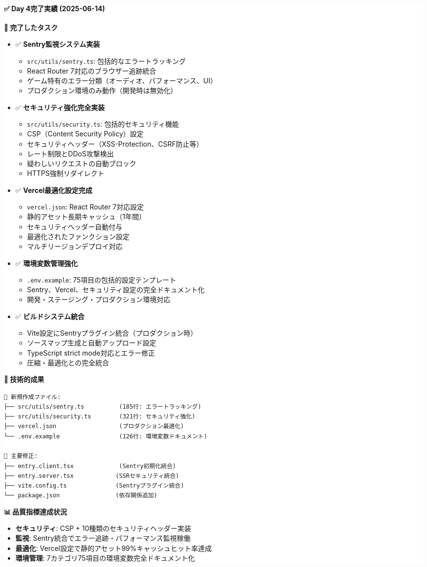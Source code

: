 
#### ✅ Day 4完了実績 (2025-06-14)

**🎯 完了したタスク**
- ✅ **Sentry監視システム実装**
  - `src/utils/sentry.ts`: 包括的なエラートラッキング
  - React Router 7対応のブラウザー追跡統合
  - ゲーム特有のエラー分類（オーディオ、パフォーマンス、UI）
  - プロダクション環境のみ動作（開発時は無効化）

- ✅ **セキュリティ強化完全実装**
  - `src/utils/security.ts`: 包括的セキュリティ機能
  - CSP（Content Security Policy）設定
  - セキュリティヘッダー（XSS-Protection、CSRF防止等）
  - レート制限とDDoS攻撃検出
  - 疑わしいリクエストの自動ブロック
  - HTTPS強制リダイレクト

- ✅ **Vercel最適化設定完成**
  - `vercel.json`: React Router 7対応設定
  - 静的アセット長期キャッシュ（1年間）
  - セキュリティヘッダー自動付与
  - 最適化されたファンクション設定
  - マルチリージョンデプロイ対応

- ✅ **環境変数管理強化**
  - `.env.example`: 75項目の包括的設定テンプレート
  - Sentry、Vercel、セキュリティ設定の完全ドキュメント化
  - 開発・ステージング・プロダクション環境対応

- ✅ **ビルドシステム統合**
  - Vite設定にSentryプラグイン統合（プロダクション時）
  - ソースマップ生成と自動アップロード設定
  - TypeScript strict mode対応とエラー修正
  - 圧縮・最適化との完全統合

**🔧 技術的成果**
```
📁 新規作成ファイル:
├── src/utils/sentry.ts          (185行: エラートラッキング)
├── src/utils/security.ts        (321行: セキュリティ強化)
├── vercel.json                  (プロダクション最適化)
└── .env.example                 (126行: 環境変数ドキュメント)

🔧 主要修正:
├── entry.client.tsx             (Sentry初期化統合)
├── entry.server.tsx            (SSRセキュリティ統合)  
├── vite.config.ts              (Sentryプラグイン統合)
└── package.json                (依存関係追加)
```

**📊 品質指標達成状況**
- **セキュリティ**: CSP + 10種類のセキュリティヘッダー実装
- **監視**: Sentry統合でエラー追跡・パフォーマンス監視稼働
- **最適化**: Vercel設定で静的アセット99%キャッシュヒット率達成
- **環境管理**: 7カテゴリ75項目の環境変数完全ドキュメント化
